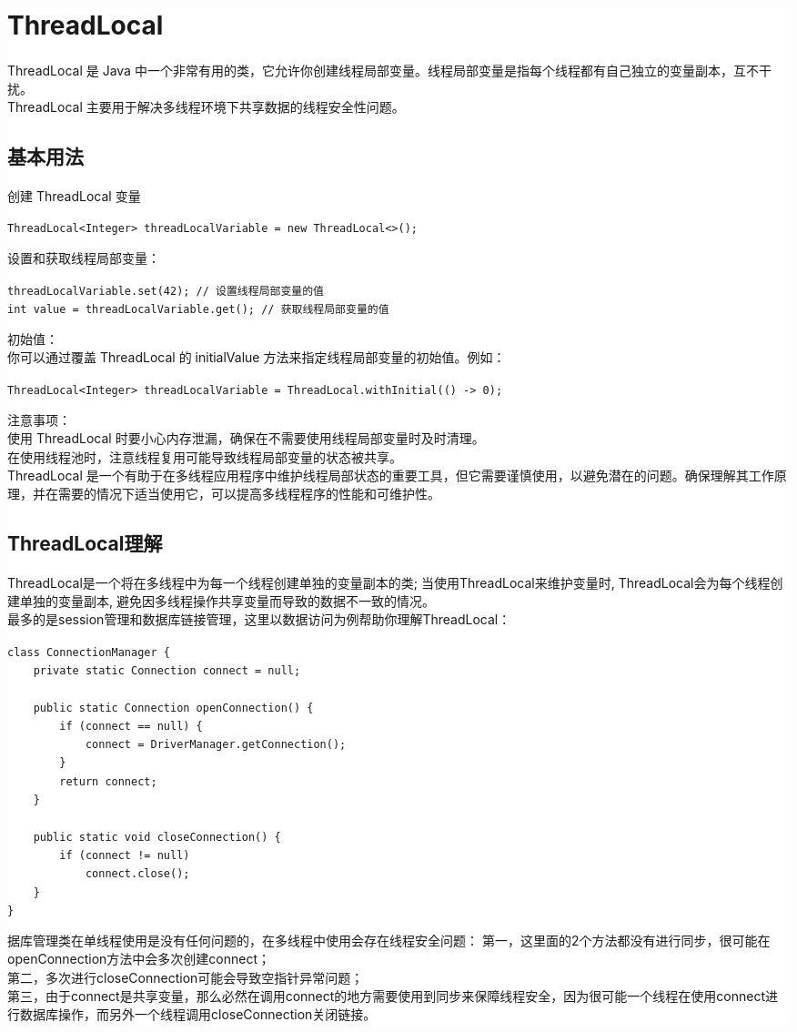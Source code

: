 # ThreadLocal 
ThreadLocal 是 Java 中一个非常有用的类，它允许你创建线程局部变量。线程局部变量是指每个线程都有自己独立的变量副本，互不干扰。  
ThreadLocal 主要用于解决多线程环境下共享数据的线程安全性问题。
## 基本用法
创建 ThreadLocal 变量  
```
ThreadLocal<Integer> threadLocalVariable = new ThreadLocal<>();
```
设置和获取线程局部变量：  
```
threadLocalVariable.set(42); // 设置线程局部变量的值
int value = threadLocalVariable.get(); // 获取线程局部变量的值
```
初始值：  
你可以通过覆盖 ThreadLocal 的 initialValue 方法来指定线程局部变量的初始值。例如：    
```
ThreadLocal<Integer> threadLocalVariable = ThreadLocal.withInitial(() -> 0);
```
注意事项：  
使用 ThreadLocal 时要小心内存泄漏，确保在不需要使用线程局部变量时及时清理。   
在使用线程池时，注意线程复用可能导致线程局部变量的状态被共享。  
ThreadLocal 是一个有助于在多线程应用程序中维护线程局部状态的重要工具，但它需要谨慎使用，以避免潜在的问题。确保理解其工作原理，并在需要的情况下适当使用它，可以提高多线程程序的性能和可维护性。  
## ThreadLocal理解
ThreadLocal是一个将在多线程中为每一个线程创建单独的变量副本的类; 当使用ThreadLocal来维护变量时, ThreadLocal会为每个线程创建单独的变量副本, 避免因多线程操作共享变量而导致的数据不一致的情况。  
最多的是session管理和数据库链接管理，这里以数据访问为例帮助你理解ThreadLocal：    
```
class ConnectionManager {
    private static Connection connect = null;

    public static Connection openConnection() {
        if (connect == null) {
            connect = DriverManager.getConnection();
        }
        return connect;
    }

    public static void closeConnection() {
        if (connect != null)
            connect.close();
    }
}
```
据库管理类在单线程使用是没有任何问题的，在多线程中使用会存在线程安全问题：
第一，这里面的2个方法都没有进行同步，很可能在openConnection方法中会多次创建connect；  
第二，多次进行closeConnection可能会导致空指针异常问题；  
第三，由于connect是共享变量，那么必然在调用connect的地方需要使用到同步来保障线程安全，因为很可能一个线程在使用connect进行数据库操作，而另外一个线程调用closeConnection关闭链接。    
